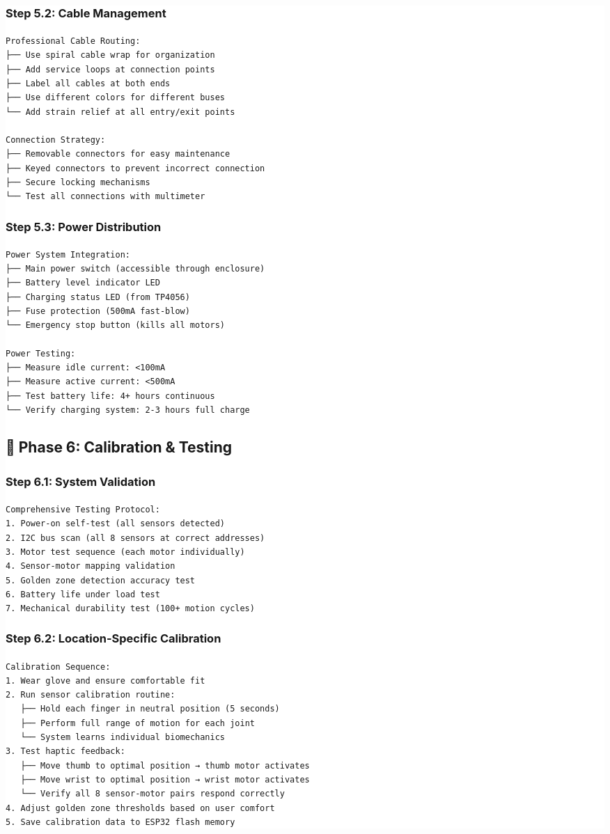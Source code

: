### **Step 5.2: Cable Management**
```
Professional Cable Routing:
├── Use spiral cable wrap for organization
├── Add service loops at connection points
├── Label all cables at both ends
├── Use different colors for different buses
└── Add strain relief at all entry/exit points

Connection Strategy:
├── Removable connectors for easy maintenance
├── Keyed connectors to prevent incorrect connection
├── Secure locking mechanisms
└── Test all connections with multimeter
```

### **Step 5.3: Power Distribution**
```
Power System Integration:
├── Main power switch (accessible through enclosure)
├── Battery level indicator LED
├── Charging status LED (from TP4056)
├── Fuse protection (500mA fast-blow)
└── Emergency stop button (kills all motors)

Power Testing:
├── Measure idle current: <100mA
├── Measure active current: <500mA
├── Test battery life: 4+ hours continuous
└── Verify charging system: 2-3 hours full charge
```

## 🧪 Phase 6: Calibration & Testing

### **Step 6.1: System Validation**
```
Comprehensive Testing Protocol:
1. Power-on self-test (all sensors detected)
2. I2C bus scan (all 8 sensors at correct addresses)
3. Motor test sequence (each motor individually)
4. Sensor-motor mapping validation
5. Golden zone detection accuracy test
6. Battery life under load test
7. Mechanical durability test (100+ motion cycles)
```

### **Step 6.2: Location-Specific Calibration**
```
Calibration Sequence:
1. Wear glove and ensure comfortable fit
2. Run sensor calibration routine:
   ├── Hold each finger in neutral position (5 seconds)
   ├── Perform full range of motion for each joint
   └── System learns individual biomechanics
3. Test haptic feedback:
   ├── Move thumb to optimal position → thumb motor activates
   ├── Move wrist to optimal position → wrist motor activates
   └── Verify all 8 sensor-motor pairs respond correctly
4. Adjust golden zone thresholds based on user comfort
5. Save calibration data to ESP32 flash memory
```
